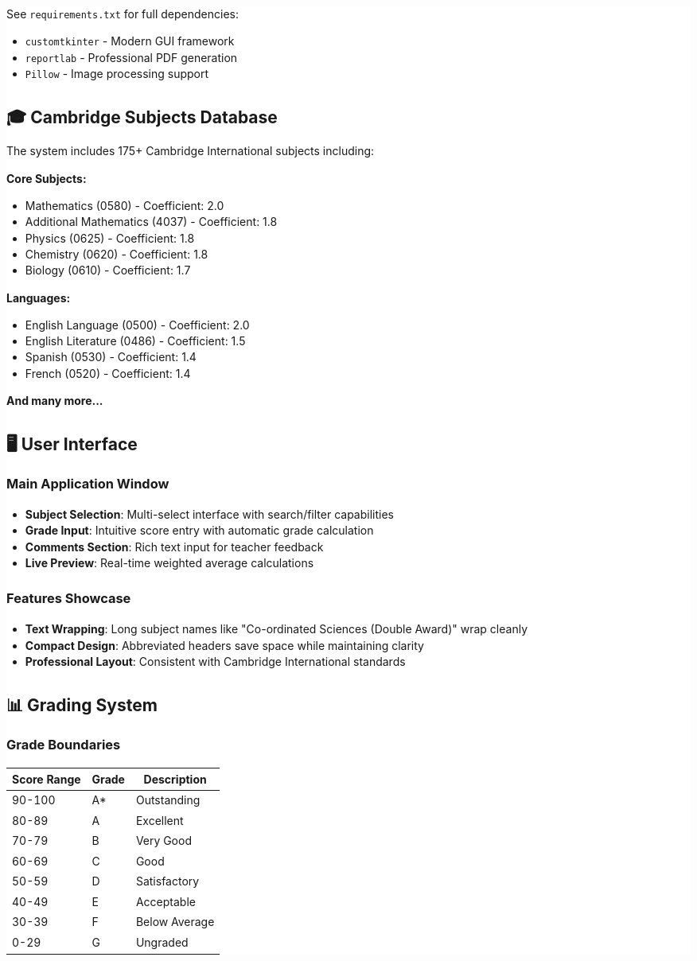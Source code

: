 See `requirements.txt` for full dependencies:
- `customtkinter` - Modern GUI framework
- `reportlab` - Professional PDF generation
- `Pillow` - Image processing support

## 🎓 Cambridge Subjects Database

The system includes 175+ Cambridge International subjects including:

**Core Subjects:**
- Mathematics (0580) - Coefficient: 2.0
- Additional Mathematics (4037) - Coefficient: 1.8
- Physics (0625) - Coefficient: 1.8
- Chemistry (0620) - Coefficient: 1.8
- Biology (0610) - Coefficient: 1.7

**Languages:**
- English Language (0500) - Coefficient: 2.0
- English Literature (0486) - Coefficient: 1.5
- Spanish (0530) - Coefficient: 1.4
- French (0520) - Coefficient: 1.4

**And many more...**

## 🖥️ User Interface

### Main Application Window
- **Subject Selection**: Multi-select interface with search/filter capabilities
- **Grade Input**: Intuitive score entry with automatic grade calculation
- **Comments Section**: Rich text input for teacher feedback
- **Live Preview**: Real-time weighted average calculations

### Features Showcase
- **Text Wrapping**: Long subject names like "Co-ordinated Sciences (Double Award)" wrap cleanly
- **Compact Design**: Abbreviated headers save space while maintaining clarity
- **Professional Layout**: Consistent with Cambridge International standards

## 📊 Grading System

### Grade Boundaries
| Score Range | Grade | Description |
|-------------|-------|-------------|
| 90-100      | A*    | Outstanding |
| 80-89       | A     | Excellent   |
| 70-79       | B     | Very Good   |
| 60-69       | C     | Good        |
| 50-59       | D     | Satisfactory|
| 40-49       | E     | Acceptable  |
| 30-39       | F     | Below Average|
| 0-29        | G     | Ungraded    |

